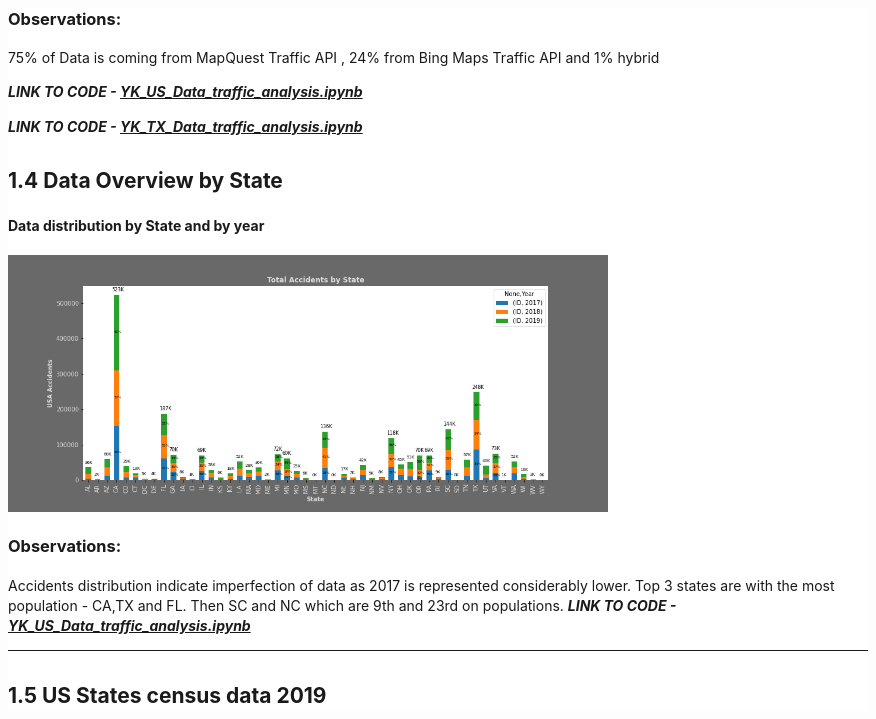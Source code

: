 ### Observations:

75% of Data is coming from MapQuest Traffic API , 24% from Bing Maps Traffic API and 1% hybrid

**_LINK TO CODE - [YK_US_Data_traffic_analysis.ipynb](../CODE_data_cleanup/YK_US_Data_traffic_analysis.ipynb)_**

**_LINK TO CODE - [YK_TX_Data_traffic_analysis.ipynb](../CODE_data_cleanup/YK_TX_Data_traffic_analysis.ipynb)_**

## 1.4 Data Overview by State
#### Data distribution by State and by year
<img src="output/YK_US_accidents_States_bar.png" align="center" width="600"/>

### Observations:
Accidents distribution indicate imperfection of data as 2017 is represented considerably lower. Top 3 states are with the most population - CA,TX and FL. Then SC and NC which are 9th and 23rd on populations.
**_LINK TO CODE - [YK_US_Data_traffic_analysis.ipynb](../CODE_data_cleanup/YK_US_Data_traffic_analysis.ipynb)_**


_______________________

## 1.5 US States census data 2019 